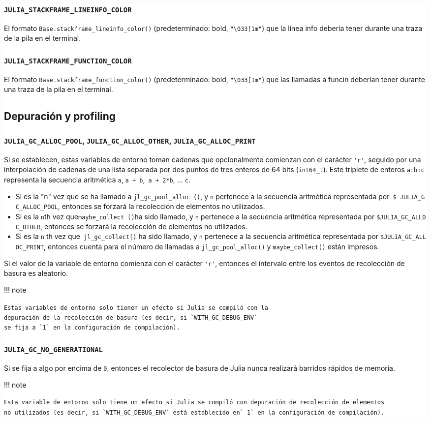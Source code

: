 ### `JULIA_STACKFRAME_LINEINFO_COLOR`

El formato `Base.stackframe_lineinfo_color()` (predeterminado:  bold, `"\033[1m"`) que la línea info debería tener durante una traza de la pila en el terminal.

### `JULIA_STACKFRAME_FUNCTION_COLOR`

El formato `Base.stackframe_function_color()` (predeterminado:  bold, `"\033[1m"`) que las llamadas a funcin deberían tener durante una traza de la pila en el terminal.

## Depuración y profiling

### `JULIA_GC_ALLOC_POOL`, `JULIA_GC_ALLOC_OTHER`, `JULIA_GC_ALLOC_PRINT`

Si se establecen, estas variables de entorno toman cadenas que opcionalmente comienzan con el carácter `'r'`, seguido por una interpolación de cadenas de una lista separada por dos puntos de tres enteros de 64 bits (`int64_t`). Este triplete de enteros `a:b:c` representa la secuencia aritmética `a`, `a + b`,` a + 2*b`, ... `c`.

 * Si es la "n" vez que se ha llamado a `jl_gc_pool_alloc ()`, y `n` pertenece a la secuencia aritmética 
   representada por` $ JULIA_GC_ALLOC_POOL`, entonces se forzará la recolección de elementos no utilizados.
 * Si es la `n`th vez que` maybe_collect () `ha sido llamado, y `n` pertenece a la secuencia aritmética 
   representada por `$JULIA_GC_ALLOC_OTHER`, entonces se forzará la recolección de elementos no utilizados.
 * Si es la `n` th vez que` jl_gc_collect()` ha sido llamado, y `n` pertenece a la secuencia aritmética 
   representada por `$JULIA_GC_ALLOC_PRINT`, entonces cuenta para el número de llamadas a `jl_gc_pool_alloc()` y
   `maybe_collect()` están impresos.

Si el valor de la variable de entorno comienza con el carácter `'r'`, entonces el intervalo entre los eventos de recolección de basura es aleatorio.

!!! note

    Estas variables de entorno solo tienen un efecto si Julia se compiló con la 
    depuración de la recolección de basura (es decir, si `WITH_GC_DEBUG_ENV` 
    se fija a `1` en la configuración de compilación).

### `JULIA_GC_NO_GENERATIONAL`

Si se fija a algo por encima de `0`, entonces el recolector de basura de Julia nunca realizará barridos rápidos de memoria.

!!! note

    Esta variable de entorno solo tiene un efecto si Julia se compiló con depuración de recolección de elementos 
    no utilizados (es decir, si `WITH_GC_DEBUG_ENV` está establecido en` 1` en la configuración de compilación).
    